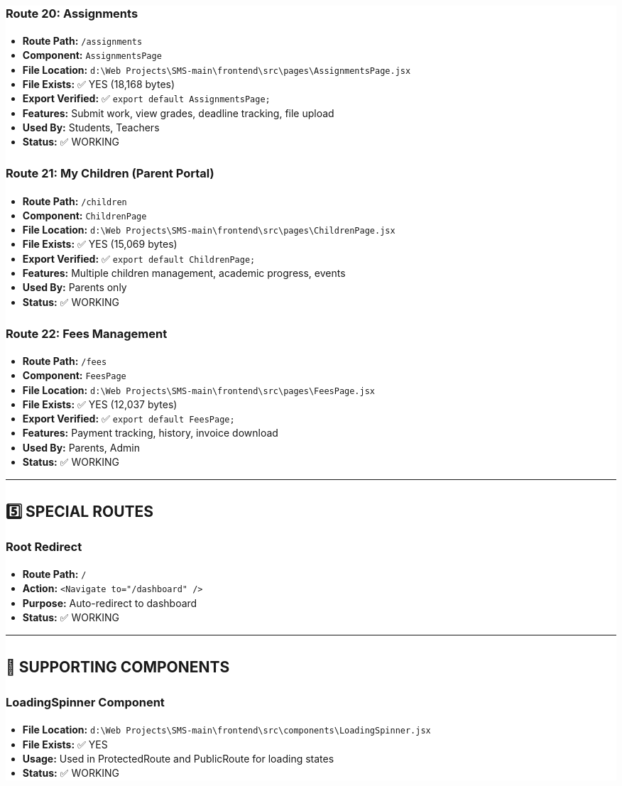 ### Route 20: Assignments
- **Route Path:** `/assignments`
- **Component:** `AssignmentsPage`
- **File Location:** `d:\Web Projects\SMS-main\frontend\src\pages\AssignmentsPage.jsx`
- **File Exists:** ✅ YES (18,168 bytes)
- **Export Verified:** ✅ `export default AssignmentsPage;`
- **Features:** Submit work, view grades, deadline tracking, file upload
- **Used By:** Students, Teachers
- **Status:** ✅ WORKING

### Route 21: My Children (Parent Portal)
- **Route Path:** `/children`
- **Component:** `ChildrenPage`
- **File Location:** `d:\Web Projects\SMS-main\frontend\src\pages\ChildrenPage.jsx`
- **File Exists:** ✅ YES (15,069 bytes)
- **Export Verified:** ✅ `export default ChildrenPage;`
- **Features:** Multiple children management, academic progress, events
- **Used By:** Parents only
- **Status:** ✅ WORKING

### Route 22: Fees Management
- **Route Path:** `/fees`
- **Component:** `FeesPage`
- **File Location:** `d:\Web Projects\SMS-main\frontend\src\pages\FeesPage.jsx`
- **File Exists:** ✅ YES (12,037 bytes)
- **Export Verified:** ✅ `export default FeesPage;`
- **Features:** Payment tracking, history, invoice download
- **Used By:** Parents, Admin
- **Status:** ✅ WORKING

---

## 5️⃣ SPECIAL ROUTES

### Root Redirect
- **Route Path:** `/`
- **Action:** `<Navigate to="/dashboard" />`
- **Purpose:** Auto-redirect to dashboard
- **Status:** ✅ WORKING

---

## 🔧 SUPPORTING COMPONENTS

### LoadingSpinner Component
- **File Location:** `d:\Web Projects\SMS-main\frontend\src\components\LoadingSpinner.jsx`
- **File Exists:** ✅ YES
- **Usage:** Used in ProtectedRoute and PublicRoute for loading states
- **Status:** ✅ WORKING

